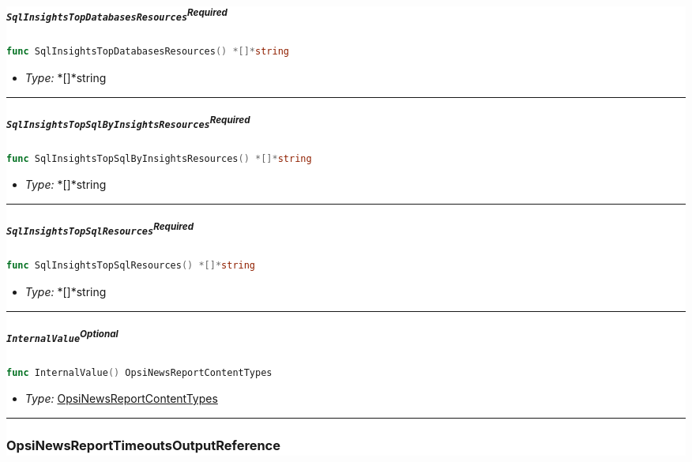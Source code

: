 ##### `SqlInsightsTopDatabasesResources`<sup>Required</sup> <a name="SqlInsightsTopDatabasesResources" id="rhizo-co-terraform-provider-oci.opsiNewsReport.OpsiNewsReportContentTypesOutputReference.property.sqlInsightsTopDatabasesResources"></a>

```go
func SqlInsightsTopDatabasesResources() *[]*string
```

- *Type:* *[]*string

---

##### `SqlInsightsTopSqlByInsightsResources`<sup>Required</sup> <a name="SqlInsightsTopSqlByInsightsResources" id="rhizo-co-terraform-provider-oci.opsiNewsReport.OpsiNewsReportContentTypesOutputReference.property.sqlInsightsTopSqlByInsightsResources"></a>

```go
func SqlInsightsTopSqlByInsightsResources() *[]*string
```

- *Type:* *[]*string

---

##### `SqlInsightsTopSqlResources`<sup>Required</sup> <a name="SqlInsightsTopSqlResources" id="rhizo-co-terraform-provider-oci.opsiNewsReport.OpsiNewsReportContentTypesOutputReference.property.sqlInsightsTopSqlResources"></a>

```go
func SqlInsightsTopSqlResources() *[]*string
```

- *Type:* *[]*string

---

##### `InternalValue`<sup>Optional</sup> <a name="InternalValue" id="rhizo-co-terraform-provider-oci.opsiNewsReport.OpsiNewsReportContentTypesOutputReference.property.internalValue"></a>

```go
func InternalValue() OpsiNewsReportContentTypes
```

- *Type:* <a href="#rhizo-co-terraform-provider-oci.opsiNewsReport.OpsiNewsReportContentTypes">OpsiNewsReportContentTypes</a>

---


### OpsiNewsReportTimeoutsOutputReference <a name="OpsiNewsReportTimeoutsOutputReference" id="rhizo-co-terraform-provider-oci.opsiNewsReport.OpsiNewsReportTimeoutsOutputReference"></a>
